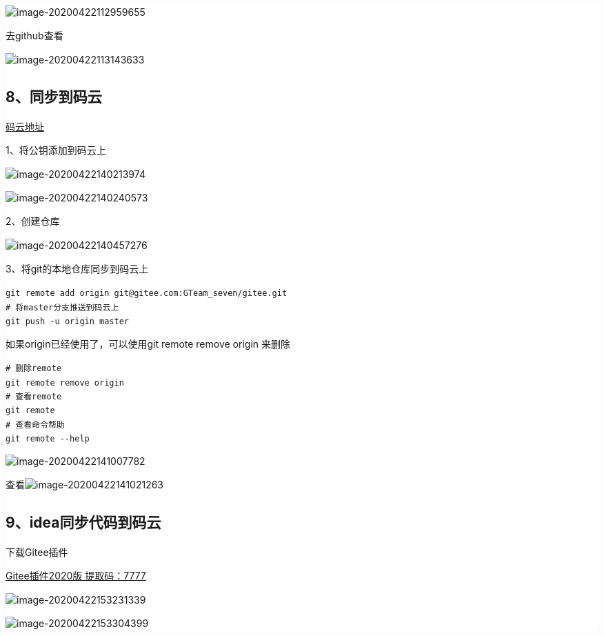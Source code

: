 ![image-20200422112959655](https://sevenpic.oss-cn-beijing.aliyuncs.com/img/image-20200422112959655.png)

去github查看

![image-20200422113143633](https://sevenpic.oss-cn-beijing.aliyuncs.com/img/image-20200422113143633.png)

## 8、同步到码云

[码云地址](https://gitee.com/)

1、将公钥添加到码云上

![image-20200422140213974](https://sevenpic.oss-cn-beijing.aliyuncs.com/img/image-20200422140213974.png)

![image-20200422140240573](https://sevenpic.oss-cn-beijing.aliyuncs.com/img/image-20200422140240573.png)

2、创建仓库

![image-20200422140457276](https://sevenpic.oss-cn-beijing.aliyuncs.com/img/image-20200422140457276.png)

3、将git的本地仓库同步到码云上

```
git remote add origin git@gitee.com:GTeam_seven/gitee.git
# 将master分支推送到码云上
git push -u origin master
```

如果origin已经使用了，可以使用git remote remove origin 来删除

```
# 删除remote
git remote remove origin
# 查看remote
git remote
# 查看命令帮助
git remote --help
```

![image-20200422141007782](https://sevenpic.oss-cn-beijing.aliyuncs.com/img/image-20200422141007782.png)

查看![image-20200422141021263](https://sevenpic.oss-cn-beijing.aliyuncs.com/img/image-20200422141021263.png)

## 9、idea同步代码到码云

下载Gitee插件

[Gitee插件2020版 提取码：7777 ](https://pan.baidu.com/s/1ihQy8v9NgdpBmCqpvPKA-A )



![image-20200422153231339](https://sevenpic.oss-cn-beijing.aliyuncs.com/img/image-20200422153231339.png)

![image-20200422153304399](https://sevenpic.oss-cn-beijing.aliyuncs.com/img/image-20200422153304399.png)
